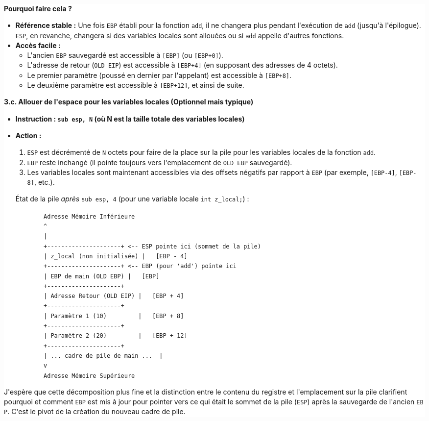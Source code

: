 **Pourquoi faire cela ?**

*   **Référence stable :** Une fois `EBP` établi pour la fonction `add`, il ne changera plus pendant l'exécution de `add` (jusqu'à l'épilogue). `ESP`, en revanche, changera si des variables locales sont allouées ou si `add` appelle d'autres fonctions.
*   **Accès facile :**
    *   L'ancien `EBP` sauvegardé est accessible à `[EBP]` (ou `[EBP+0]`).
    *   L'adresse de retour (`OLD EIP`) est accessible à `[EBP+4]` (en supposant des adresses de 4 octets).
    *   Le premier paramètre (poussé en dernier par l'appelant) est accessible à `[EBP+8]`.
    *   Le deuxième paramètre est accessible à `[EBP+12]`, et ainsi de suite.

**3.c. Allouer de l'espace pour les variables locales (Optionnel mais typique)**

*   **Instruction : `sub esp, N` (où N est la taille totale des variables locales)**
*   **Action :**
    1.  `ESP` est décrémenté de `N` octets pour faire de la place sur la pile pour les variables locales de la fonction `add`.
    2.  `EBP` reste inchangé (il pointe toujours vers l'emplacement de `OLD EBP` sauvegardé).
    3.  Les variables locales sont maintenant accessibles via des offsets négatifs par rapport à `EBP` (par exemple, `[EBP-4]`, `[EBP-8]`, etc.).

    État de la pile *après* `sub esp, 4` (pour une variable locale `int z_local;`) :

    ```
            Adresse Mémoire Inférieure
            ^
            |
            +---------------------+ <-- ESP pointe ici (sommet de la pile)
            | z_local (non initialisée) |   [EBP - 4]
            +---------------------+ <-- EBP (pour 'add') pointe ici
            | EBP de main (OLD EBP) |   [EBP]
            +---------------------+
            | Adresse Retour (OLD EIP) |   [EBP + 4]
            +---------------------+
            | Paramètre 1 (10)         |   [EBP + 8]
            +---------------------+
            | Paramètre 2 (20)         |   [EBP + 12]
            +---------------------+
            | ... cadre de pile de main ...  |
            v
            Adresse Mémoire Supérieure
    ```

J'espère que cette décomposition plus fine et la distinction entre le contenu du registre et l'emplacement sur la pile clarifient pourquoi et comment `EBP` est mis à jour pour pointer vers ce qui était le sommet de la pile (`ESP`) après la sauvegarde de l'ancien `EBP`. C'est le pivot de la création du nouveau cadre de pile.